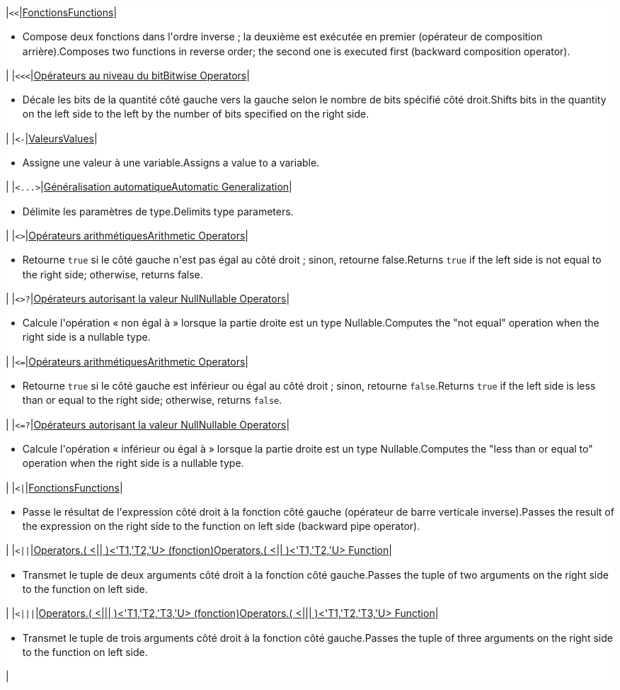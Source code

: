 |`<<`|[<span data-ttu-id="9a8d6-233">Fonctions</span><span class="sxs-lookup"><span data-stu-id="9a8d6-233">Functions</span></span>](../functions/index.md)|<ul><li><span data-ttu-id="9a8d6-234">Compose deux fonctions dans l'ordre inverse ; la deuxième est exécutée en premier (opérateur de composition arrière).</span><span class="sxs-lookup"><span data-stu-id="9a8d6-234">Composes two functions in reverse order; the second one is executed first (backward composition operator).</span></span><br /></li></ul>|
|`<<<`|[<span data-ttu-id="9a8d6-235">Opérateurs au niveau du bit</span><span class="sxs-lookup"><span data-stu-id="9a8d6-235">Bitwise Operators</span></span>](bitwise-operators.md)|<ul><li><span data-ttu-id="9a8d6-236">Décale les bits de la quantité côté gauche vers la gauche selon le nombre de bits spécifié côté droit.</span><span class="sxs-lookup"><span data-stu-id="9a8d6-236">Shifts bits in the quantity on the left side to the left by the number of bits specified on the right side.</span></span><br /></li></ul>|
|`<-`|[<span data-ttu-id="9a8d6-237">Valeurs</span><span class="sxs-lookup"><span data-stu-id="9a8d6-237">Values</span></span>](../values/index.md)|<ul><li><span data-ttu-id="9a8d6-238">Assigne une valeur à une variable.</span><span class="sxs-lookup"><span data-stu-id="9a8d6-238">Assigns a value to a variable.</span></span><br /></li></ul>|
|`<...>`|[<span data-ttu-id="9a8d6-239">Généralisation automatique</span><span class="sxs-lookup"><span data-stu-id="9a8d6-239">Automatic Generalization</span></span>](../generics/automatic-generalization.md)|<ul><li><span data-ttu-id="9a8d6-240">Délimite les paramètres de type.</span><span class="sxs-lookup"><span data-stu-id="9a8d6-240">Delimits type parameters.</span></span><br /></li></ul>|
|`<>`|[<span data-ttu-id="9a8d6-241">Opérateurs arithmétiques</span><span class="sxs-lookup"><span data-stu-id="9a8d6-241">Arithmetic Operators</span></span>](arithmetic-operators.md)|<ul><li><span data-ttu-id="9a8d6-242">Retourne `true` si le côté gauche n'est pas égal au côté droit ; sinon, retourne false.</span><span class="sxs-lookup"><span data-stu-id="9a8d6-242">Returns `true` if the left side is not equal to the right side; otherwise, returns false.</span></span><br /></li></ul>|
|`<>?`|[<span data-ttu-id="9a8d6-243">Opérateurs autorisant la valeur Null</span><span class="sxs-lookup"><span data-stu-id="9a8d6-243">Nullable Operators</span></span>](nullable-operators.md)|<ul><li><span data-ttu-id="9a8d6-244">Calcule l'opération « non égal à » lorsque la partie droite est un type Nullable.</span><span class="sxs-lookup"><span data-stu-id="9a8d6-244">Computes the "not equal" operation when the right side is a nullable type.</span></span><br /></li></ul>|
|`<=`|[<span data-ttu-id="9a8d6-245">Opérateurs arithmétiques</span><span class="sxs-lookup"><span data-stu-id="9a8d6-245">Arithmetic Operators</span></span>](arithmetic-operators.md)|<ul><li><span data-ttu-id="9a8d6-246">Retourne `true` si le côté gauche est inférieur ou égal au côté droit ; sinon, retourne `false`.</span><span class="sxs-lookup"><span data-stu-id="9a8d6-246">Returns `true` if the left side is less than or equal to the right side; otherwise, returns `false`.</span></span><br /></li></ul>|
|`<=?`|[<span data-ttu-id="9a8d6-247">Opérateurs autorisant la valeur Null</span><span class="sxs-lookup"><span data-stu-id="9a8d6-247">Nullable Operators</span></span>](nullable-operators.md)|<ul><li><span data-ttu-id="9a8d6-248">Calcule l'opération « inférieur ou égal à » lorsque la partie droite est un type Nullable.</span><span class="sxs-lookup"><span data-stu-id="9a8d6-248">Computes the "less than or equal to" operation when the right side is a nullable type.</span></span><br /></li></ul>|
|<code>&lt;&#124;</code>|[<span data-ttu-id="9a8d6-249">Fonctions</span><span class="sxs-lookup"><span data-stu-id="9a8d6-249">Functions</span></span>](../functions/index.md)|<ul><li><span data-ttu-id="9a8d6-250">Passe le résultat de l'expression côté droit à la fonction côté gauche (opérateur de barre verticale inverse).</span><span class="sxs-lookup"><span data-stu-id="9a8d6-250">Passes the result of the expression on the right side to the function on left side (backward pipe operator).</span></span><br /></li></ul>|
|<code>&lt;&#124;&#124;</code>|[<span data-ttu-id="9a8d6-251">Operators.&#40; &#60;&#124;&#124; &#41;&#60;'T1,'T2,'U&#62; (fonction)</span><span class="sxs-lookup"><span data-stu-id="9a8d6-251">Operators.&#40; &#60;&#124;&#124; &#41;&#60;'T1,'T2,'U&#62; Function</span></span>](https://msdn.microsoft.com/visualfsharpdocs/conceptual/operators.%5b-%5bhh-%5d%5b%27t1%2c%27t2%2c%27u%5d-function-%5bfsharp%5d)|<ul><li><span data-ttu-id="9a8d6-252">Transmet le tuple de deux arguments côté droit à la fonction côté gauche.</span><span class="sxs-lookup"><span data-stu-id="9a8d6-252">Passes the tuple of two arguments on the right side to the function on left side.</span></span><br /></li></ul>|
|<code>&lt;&#124;&#124;&#124;</code>|[<span data-ttu-id="9a8d6-253">Operators.&#40; &#60;&#124;&#124;&#124; &#41;&#60;'T1,'T2,'T3,'U&#62; (fonction)</span><span class="sxs-lookup"><span data-stu-id="9a8d6-253">Operators.&#40; &#60;&#124;&#124;&#124; &#41;&#60;'T1,'T2,'T3,'U&#62; Function</span></span>](https://msdn.microsoft.com/visualfsharpdocs/conceptual/operators.%5b-%5bhhh-%5d%5b%27t1%2c%27t2%2c%27t3%2c%27u%5d-function-%5bfsharp%5d)|<ul><li><span data-ttu-id="9a8d6-254">Transmet le tuple de trois arguments côté droit à la fonction côté gauche.</span><span class="sxs-lookup"><span data-stu-id="9a8d6-254">Passes the tuple of three arguments on the right side to the function on left side.</span></span><br /></li></ul>|